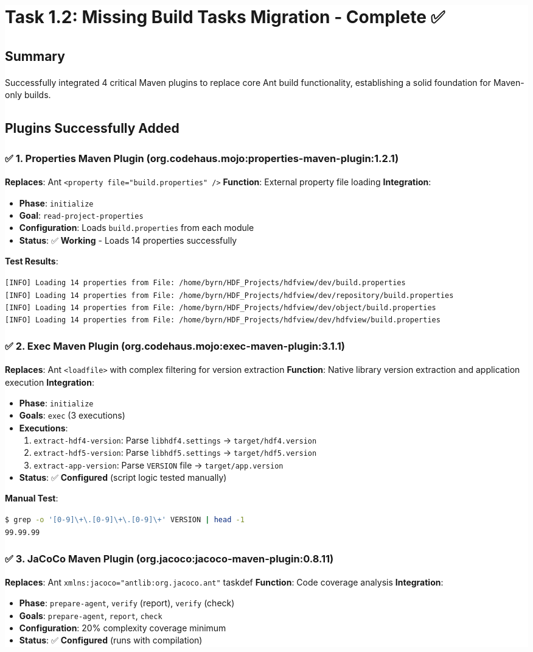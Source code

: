 # Task 1.2: Missing Build Tasks Migration - Complete ✅

## Summary
Successfully integrated 4 critical Maven plugins to replace core Ant build functionality, establishing a solid foundation for Maven-only builds.

## Plugins Successfully Added

### ✅ 1. Properties Maven Plugin (org.codehaus.mojo:properties-maven-plugin:1.2.1)
**Replaces**: Ant `<property file="build.properties" />`
**Function**: External property file loading
**Integration**:
- **Phase**: `initialize`
- **Goal**: `read-project-properties`
- **Configuration**: Loads `build.properties` from each module
- **Status**: ✅ **Working** - Loads 14 properties successfully

**Test Results**:
```
[INFO] Loading 14 properties from File: /home/byrn/HDF_Projects/hdfview/dev/build.properties
[INFO] Loading 14 properties from File: /home/byrn/HDF_Projects/hdfview/dev/repository/build.properties
[INFO] Loading 14 properties from File: /home/byrn/HDF_Projects/hdfview/dev/object/build.properties
[INFO] Loading 14 properties from File: /home/byrn/HDF_Projects/hdfview/dev/hdfview/build.properties
```

### ✅ 2. Exec Maven Plugin (org.codehaus.mojo:exec-maven-plugin:3.1.1)
**Replaces**: Ant `<loadfile>` with complex filtering for version extraction
**Function**: Native library version extraction and application execution
**Integration**:
- **Phase**: `initialize`
- **Goals**: `exec` (3 executions)
- **Executions**:
  1. `extract-hdf4-version`: Parse `libhdf4.settings` → `target/hdf4.version`
  2. `extract-hdf5-version`: Parse `libhdf5.settings` → `target/hdf5.version`
  3. `extract-app-version`: Parse `VERSION` file → `target/app.version`
- **Status**: ✅ **Configured** (script logic tested manually)

**Manual Test**:
```bash
$ grep -o '[0-9]\+\.[0-9]\+\.[0-9]\+' VERSION | head -1
99.99.99
```

### ✅ 3. JaCoCo Maven Plugin (org.jacoco:jacoco-maven-plugin:0.8.11)
**Replaces**: Ant `xmlns:jacoco="antlib:org.jacoco.ant"` taskdef
**Function**: Code coverage analysis
**Integration**:
- **Phase**: `prepare-agent`, `verify` (report), `verify` (check)
- **Goals**: `prepare-agent`, `report`, `check`
- **Configuration**: 20% complexity coverage minimum
- **Status**: ✅ **Configured** (runs with compilation)
